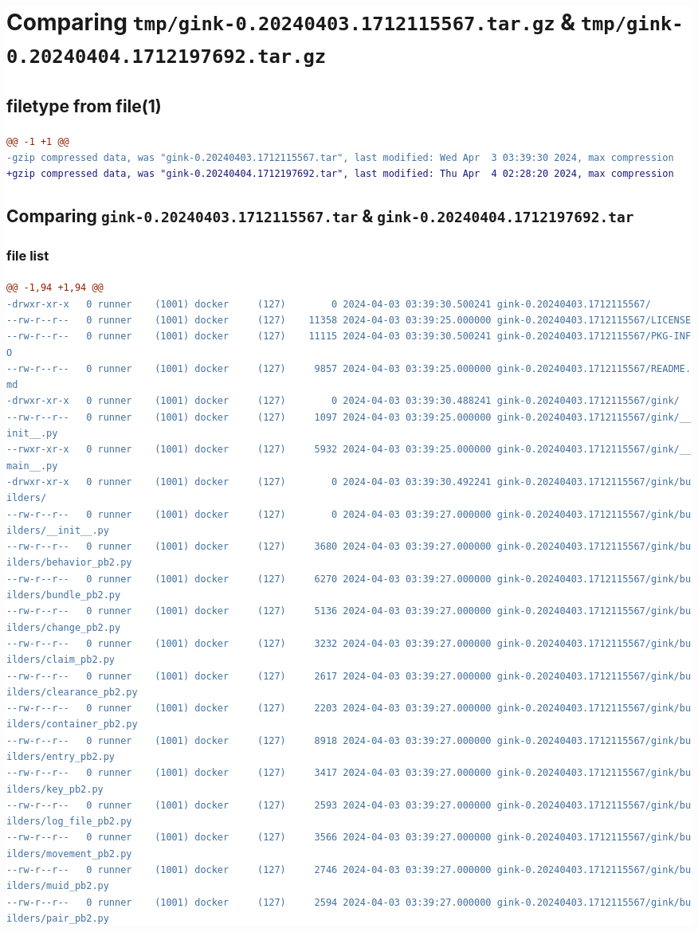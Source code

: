 # Comparing `tmp/gink-0.20240403.1712115567.tar.gz` & `tmp/gink-0.20240404.1712197692.tar.gz`

## filetype from file(1)

```diff
@@ -1 +1 @@
-gzip compressed data, was "gink-0.20240403.1712115567.tar", last modified: Wed Apr  3 03:39:30 2024, max compression
+gzip compressed data, was "gink-0.20240404.1712197692.tar", last modified: Thu Apr  4 02:28:20 2024, max compression
```

## Comparing `gink-0.20240403.1712115567.tar` & `gink-0.20240404.1712197692.tar`

### file list

```diff
@@ -1,94 +1,94 @@
-drwxr-xr-x   0 runner    (1001) docker     (127)        0 2024-04-03 03:39:30.500241 gink-0.20240403.1712115567/
--rw-r--r--   0 runner    (1001) docker     (127)    11358 2024-04-03 03:39:25.000000 gink-0.20240403.1712115567/LICENSE
--rw-r--r--   0 runner    (1001) docker     (127)    11115 2024-04-03 03:39:30.500241 gink-0.20240403.1712115567/PKG-INFO
--rw-r--r--   0 runner    (1001) docker     (127)     9857 2024-04-03 03:39:25.000000 gink-0.20240403.1712115567/README.md
-drwxr-xr-x   0 runner    (1001) docker     (127)        0 2024-04-03 03:39:30.488241 gink-0.20240403.1712115567/gink/
--rw-r--r--   0 runner    (1001) docker     (127)     1097 2024-04-03 03:39:25.000000 gink-0.20240403.1712115567/gink/__init__.py
--rwxr-xr-x   0 runner    (1001) docker     (127)     5932 2024-04-03 03:39:25.000000 gink-0.20240403.1712115567/gink/__main__.py
-drwxr-xr-x   0 runner    (1001) docker     (127)        0 2024-04-03 03:39:30.492241 gink-0.20240403.1712115567/gink/builders/
--rw-r--r--   0 runner    (1001) docker     (127)        0 2024-04-03 03:39:27.000000 gink-0.20240403.1712115567/gink/builders/__init__.py
--rw-r--r--   0 runner    (1001) docker     (127)     3680 2024-04-03 03:39:27.000000 gink-0.20240403.1712115567/gink/builders/behavior_pb2.py
--rw-r--r--   0 runner    (1001) docker     (127)     6270 2024-04-03 03:39:27.000000 gink-0.20240403.1712115567/gink/builders/bundle_pb2.py
--rw-r--r--   0 runner    (1001) docker     (127)     5136 2024-04-03 03:39:27.000000 gink-0.20240403.1712115567/gink/builders/change_pb2.py
--rw-r--r--   0 runner    (1001) docker     (127)     3232 2024-04-03 03:39:27.000000 gink-0.20240403.1712115567/gink/builders/claim_pb2.py
--rw-r--r--   0 runner    (1001) docker     (127)     2617 2024-04-03 03:39:27.000000 gink-0.20240403.1712115567/gink/builders/clearance_pb2.py
--rw-r--r--   0 runner    (1001) docker     (127)     2203 2024-04-03 03:39:27.000000 gink-0.20240403.1712115567/gink/builders/container_pb2.py
--rw-r--r--   0 runner    (1001) docker     (127)     8918 2024-04-03 03:39:27.000000 gink-0.20240403.1712115567/gink/builders/entry_pb2.py
--rw-r--r--   0 runner    (1001) docker     (127)     3417 2024-04-03 03:39:27.000000 gink-0.20240403.1712115567/gink/builders/key_pb2.py
--rw-r--r--   0 runner    (1001) docker     (127)     2593 2024-04-03 03:39:27.000000 gink-0.20240403.1712115567/gink/builders/log_file_pb2.py
--rw-r--r--   0 runner    (1001) docker     (127)     3566 2024-04-03 03:39:27.000000 gink-0.20240403.1712115567/gink/builders/movement_pb2.py
--rw-r--r--   0 runner    (1001) docker     (127)     2746 2024-04-03 03:39:27.000000 gink-0.20240403.1712115567/gink/builders/muid_pb2.py
--rw-r--r--   0 runner    (1001) docker     (127)     2594 2024-04-03 03:39:27.000000 gink-0.20240403.1712115567/gink/builders/pair_pb2.py
```